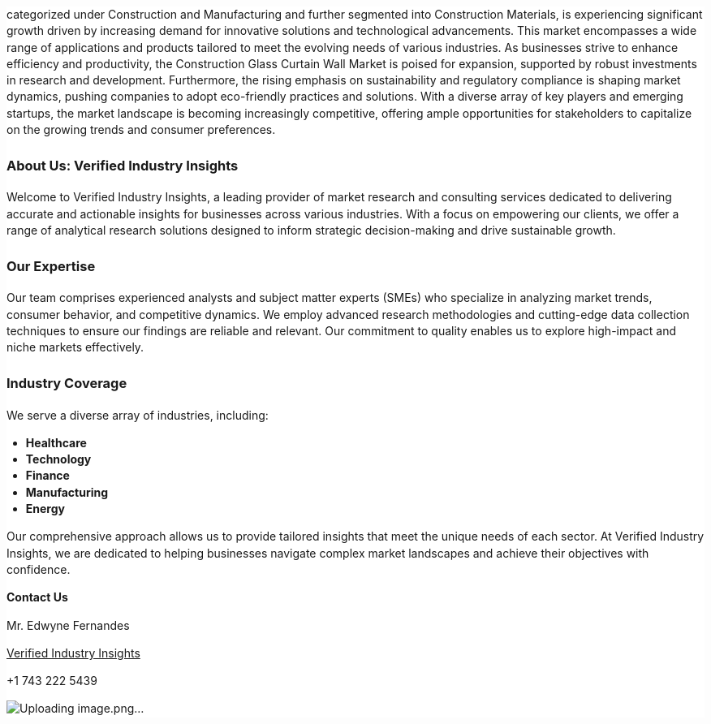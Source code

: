 categorized under Construction and Manufacturing and further segmented into Construction Materials, is experiencing significant growth driven by increasing demand for innovative solutions and technological advancements. This market encompasses a wide range of applications and products tailored to meet the evolving needs of various industries. As businesses strive to enhance efficiency and productivity, the Construction Glass Curtain Wall Market is poised for expansion, supported by robust investments in research and development. Furthermore, the rising emphasis on sustainability and regulatory compliance is shaping market dynamics, pushing companies to adopt eco-friendly practices and solutions. With a diverse array of key players and emerging startups, the market landscape is becoming increasingly competitive, offering ample opportunities for stakeholders to capitalize on the growing trends and consumer preferences.</p><h3>About Us: Verified Industry Insights</h3><p>Welcome to Verified Industry Insights, a leading provider of market research and consulting services dedicated to delivering accurate and actionable insights for businesses across various industries. With a focus on empowering our clients, we offer a range of analytical research solutions designed to inform strategic decision-making and drive sustainable growth.</p><h3>Our Expertise</h3><p>Our team comprises experienced analysts and subject matter experts (SMEs) who specialize in analyzing market trends, consumer behavior, and competitive dynamics. We employ advanced research methodologies and cutting-edge data collection techniques to ensure our findings are reliable and relevant. Our commitment to quality enables us to explore high-impact and niche markets effectively.</p><h3>Industry Coverage</h3><p>We serve a diverse array of industries, including:</p><ul><li><strong>Healthcare</strong></li><li><strong>Technology</strong></li><li><strong>Finance</strong></li><li><strong>Manufacturing</strong></li><li><strong>Energy</strong></li></ul><p>Our comprehensive approach allows us to provide tailored insights that meet the unique needs of each sector. At Verified Industry Insights, we are dedicated to helping businesses navigate complex market landscapes and achieve their objectives with confidence.</p><p><strong>Contact Us</strong></p><p>Mr. Edwyne Fernandes</p><p><a href="https://www.verifiedindustryinsights.com/">Verified Industry Insights</a></p><p>+1 743 222 5439</p>
![Uploading image.png…]()
